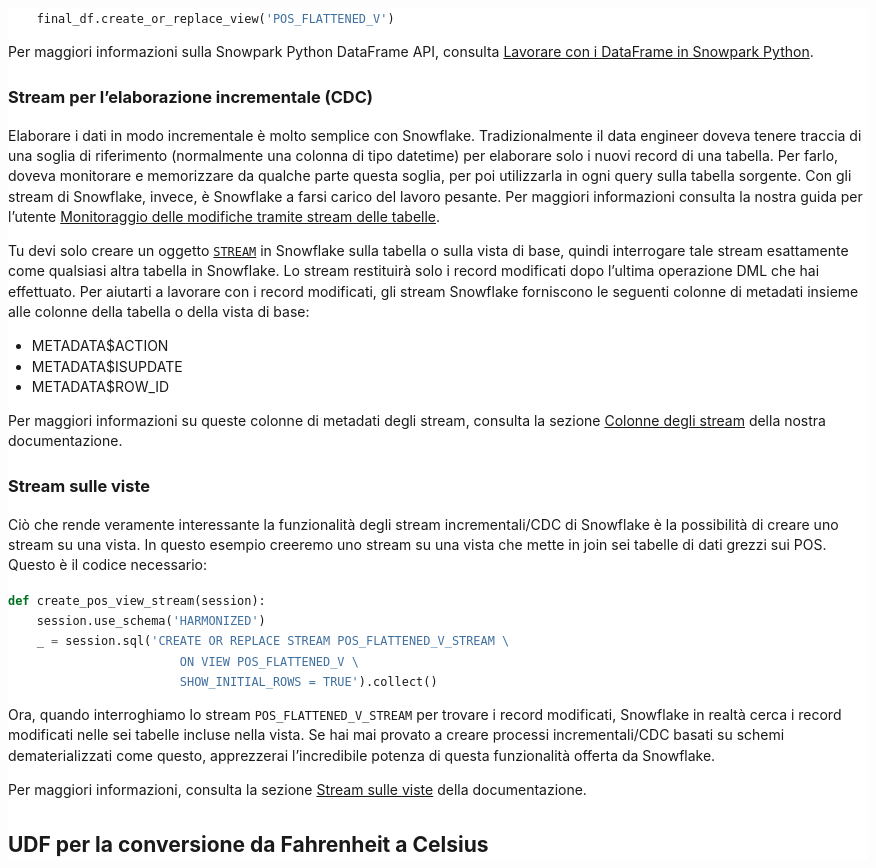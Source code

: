 ``` python
    final_df.create_or_replace_view('POS_FLATTENED_V')
```

Per maggiori informazioni sulla Snowpark Python DataFrame API, consulta [Lavorare con i DataFrame in Snowpark Python](https://docs.snowflake.com/en/developer-guide/snowpark/python/working-with-dataframes.html).

### Stream per l’elaborazione incrementale (CDC)
Elaborare i dati in modo incrementale è molto semplice con Snowflake. Tradizionalmente il data engineer doveva tenere traccia di una soglia di riferimento (normalmente una colonna di tipo datetime) per elaborare solo i nuovi record di una tabella. Per farlo, doveva monitorare e memorizzare da qualche parte questa soglia, per poi utilizzarla in ogni query sulla tabella sorgente. Con gli stream di Snowflake, invece, è Snowflake a farsi carico del lavoro pesante. Per maggiori informazioni consulta la nostra guida per l’utente [Monitoraggio delle modifiche tramite stream delle tabelle](https://docs.snowflake.com/en/user-guide/streams.html).

Tu devi solo creare un oggetto [`STREAM`](https://docs.snowflake.com/en/sql-reference/sql/create-stream.html) in Snowflake sulla tabella o sulla vista di base, quindi interrogare tale stream esattamente come qualsiasi altra tabella in Snowflake. Lo stream restituirà solo i record modificati dopo l’ultima operazione DML che hai effettuato. Per aiutarti a lavorare con i record modificati, gli stream Snowflake forniscono le seguenti colonne di metadati insieme alle colonne della tabella o della vista di base:

* METADATA$ACTION
* METADATA$ISUPDATE
* METADATA$ROW_ID

Per maggiori informazioni su queste colonne di metadati degli stream, consulta la sezione [Colonne degli stream](https://docs.snowflake.com/en/user-guide/streams-intro.html#stream-columns) della nostra documentazione.

### Stream sulle viste
Ciò che rende veramente interessante la funzionalità degli stream incrementali/CDC di Snowflake è la possibilità di creare uno stream su una vista. In questo esempio creeremo uno stream su una vista che mette in join sei tabelle di dati grezzi sui POS. Questo è il codice necessario:

``` python
def create_pos_view_stream(session):
    session.use_schema('HARMONIZED')
    _ = session.sql('CREATE OR REPLACE STREAM POS_FLATTENED_V_STREAM \
                        ON VIEW POS_FLATTENED_V \
                        SHOW_INITIAL_ROWS = TRUE').collect()
```

Ora, quando interroghiamo lo stream `POS_FLATTENED_V_STREAM` per trovare i record modificati, Snowflake in realtà cerca i record modificati nelle sei tabelle incluse nella vista. Se hai mai provato a creare processi incrementali/CDC basati su schemi dematerializzati come questo, apprezzerai l’incredibile potenza di questa funzionalità offerta da Snowflake.

Per maggiori informazioni, consulta la sezione [Stream sulle viste](https://docs.snowflake.com/en/user-guide/streams-intro.html#streams-on-views) della documentazione.



## UDF per la conversione da Fahrenheit a Celsius
